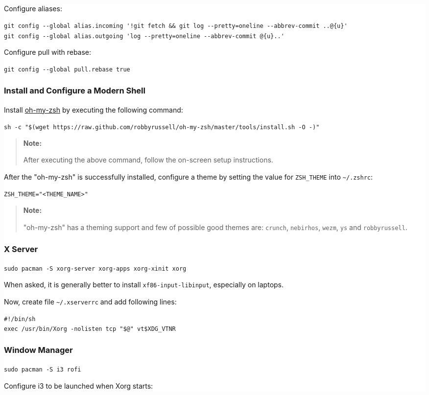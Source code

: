 Configure aliases:

```plain
git config --global alias.incoming '!git fetch && git log --pretty=oneline --abbrev-commit ..@{u}'
git config --global alias.outgoing 'log --pretty=oneline --abbrev-commit @{u}..'
```

Configure pull with rebase:

```plain
git config --global pull.rebase true
```

### Install and Configure a Modern Shell

Install [oh-my-zsh](http://ohmyz.sh/) by executing the following command:

```plain
sh -c "$(wget https://raw.github.com/robbyrussell/oh-my-zsh/master/tools/install.sh -O -)"
```

> **Note:**
>
> After executing the above command, follow the on-screen setup instructions.

After the "oh-my-zsh" is successfully installed, configure a theme by setting the value for `ZSH_THEME` into `~/.zshrc`:

```plain
ZSH_THEME="<THEME_NAME>"
```

> **Note:**
>
> "oh-my-zsh" has a theming support and few of possible good themes are: `crunch`, `nebirhos`, `wezm`, `ys` and `robbyrussell`.

### X Server

```plain
sudo pacman -S xorg-server xorg-apps xorg-xinit xorg
```

When asked, it is generally better to install `xf86-input-libinput`, especially on laptops.

Now, create file `~/.xserverrc` and add following lines:

```plain
#!/bin/sh
exec /usr/bin/Xorg -nolisten tcp "$@" vt$XDG_VTNR
```

### Window Manager

```plain
sudo pacman -S i3 rofi
```

Configure i3 to be launched when Xorg starts:
